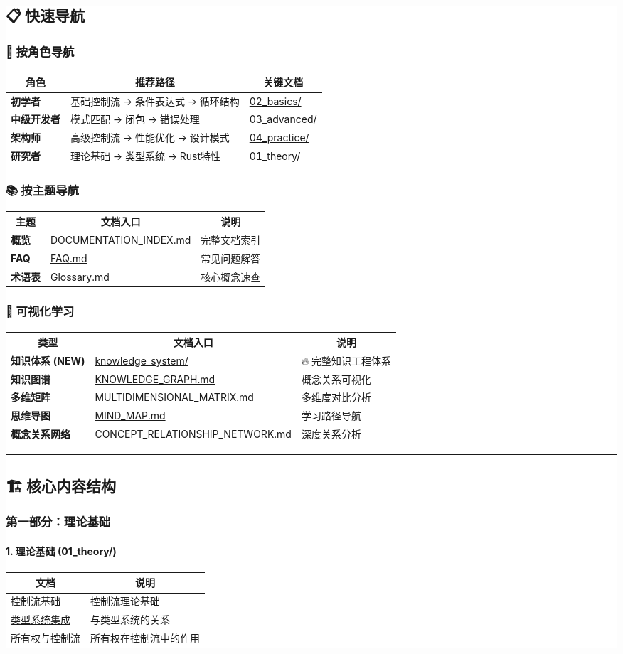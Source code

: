 ## 📋 快速导航

### 🎯 按角色导航

| 角色 | 推荐路径 | 关键文档 |
|------|---------|---------|
| **初学者** | 基础控制流 → 条件表达式 → 循环结构 | [02_basics/](./02_basics/) |
| **中级开发者** | 模式匹配 → 闭包 → 错误处理 | [03_advanced/](./03_advanced/) |
| **架构师** | 高级控制流 → 性能优化 → 设计模式 | [04_practice/](./04_practice/) |
| **研究者** | 理论基础 → 类型系统 → Rust特性 | [01_theory/](./01_theory/) |

### 📚 按主题导航

| 主题 | 文档入口 | 说明 |
|------|---------|------|
| **概览** | [DOCUMENTATION_INDEX.md](./DOCUMENTATION_INDEX.md) | 完整文档索引 |
| **FAQ** | [FAQ.md](./FAQ.md) | 常见问题解答 |
| **术语表** | [Glossary.md](./Glossary.md) | 核心概念速查 |

### 🎨 可视化学习

| 类型 | 文档入口 | 说明 |
|------|---------|------|
| **知识体系 (NEW)** | [knowledge_system/](./knowledge_system/) | 🔥 完整知识工程体系 |
| **知识图谱** | [KNOWLEDGE_GRAPH.md](./KNOWLEDGE_GRAPH.md) | 概念关系可视化 |
| **多维矩阵** | [MULTIDIMENSIONAL_MATRIX.md](./MULTIDIMENSIONAL_MATRIX.md) | 多维度对比分析 |
| **思维导图** | [MIND_MAP.md](./MIND_MAP.md) | 学习路径导航 |
| **概念关系网络** | [CONCEPT_RELATIONSHIP_NETWORK.md](./CONCEPT_RELATIONSHIP_NETWORK.md) | 深度关系分析 |

---

## 🏗️ 核心内容结构

### 第一部分：理论基础

#### 1. 理论基础 (01_theory/)

| 文档 | 说明 |
|------|------|
| [控制流基础](./01_theory/01_control_flow_foundations.md) | 控制流理论基础 |
| [类型系统集成](./01_theory/02_type_system_integration.md) | 与类型系统的关系 |
| [所有权与控制流](./01_theory/03_ownership_control_flow.md) | 所有权在控制流中的作用 |
